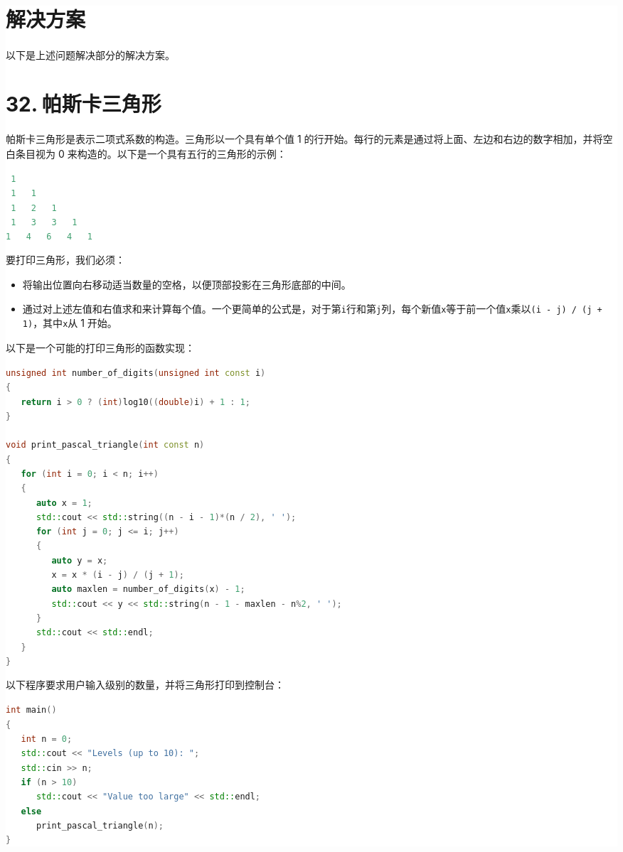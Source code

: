 # 解决方案

以下是上述问题解决部分的解决方案。

# 32\. 帕斯卡三角形

帕斯卡三角形是表示二项式系数的构造。三角形以一个具有单个值 1 的行开始。每行的元素是通过将上面、左边和右边的数字相加，并将空白条目视为 0 来构造的。以下是一个具有五行的三角形的示例：

```cpp
 1
 1   1
 1   2   1
 1   3   3   1
1   4   6   4   1
```

要打印三角形，我们必须：

+   将输出位置向右移动适当数量的空格，以便顶部投影在三角形底部的中间。

+   通过对上述左值和右值求和来计算每个值。一个更简单的公式是，对于第`i`行和第`j`列，每个新值`x`等于前一个值`x`乘以`(i - j) / (j + 1)`，其中`x`从 1 开始。

以下是一个可能的打印三角形的函数实现：

```cpp
unsigned int number_of_digits(unsigned int const i)
{
   return i > 0 ? (int)log10((double)i) + 1 : 1;
}

void print_pascal_triangle(int const n)
{
   for (int i = 0; i < n; i++) 
   {
      auto x = 1;
      std::cout << std::string((n - i - 1)*(n / 2), ' ');
      for (int j = 0; j <= i; j++) 
      {
         auto y = x;
         x = x * (i - j) / (j + 1);
         auto maxlen = number_of_digits(x) - 1;
         std::cout << y << std::string(n - 1 - maxlen - n%2, ' ');
      }
      std::cout << std::endl;
   }
}
```

以下程序要求用户输入级别的数量，并将三角形打印到控制台：

```cpp
int main()
{
   int n = 0;
   std::cout << "Levels (up to 10): ";
   std::cin >> n;
   if (n > 10)
      std::cout << "Value too large" << std::endl;
   else
      print_pascal_triangle(n);
}
```
